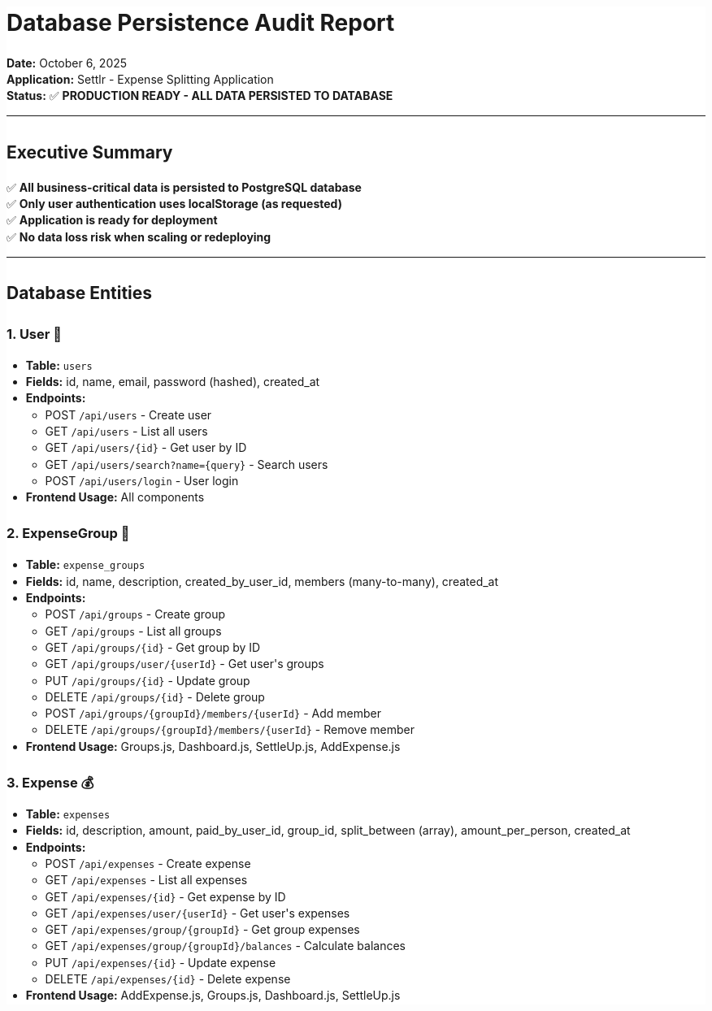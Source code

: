 # Database Persistence Audit Report
**Date:** October 6, 2025  
**Application:** Settlr - Expense Splitting Application  
**Status:** ✅ **PRODUCTION READY - ALL DATA PERSISTED TO DATABASE**

---

## Executive Summary

✅ **All business-critical data is persisted to PostgreSQL database**  
✅ **Only user authentication uses localStorage (as requested)**  
✅ **Application is ready for deployment**  
✅ **No data loss risk when scaling or redeploying**

---

## Database Entities

### 1. **User** 👤
- **Table:** `users`
- **Fields:** id, name, email, password (hashed), created_at
- **Endpoints:**
  - POST `/api/users` - Create user
  - GET `/api/users` - List all users
  - GET `/api/users/{id}` - Get user by ID
  - GET `/api/users/search?name={query}` - Search users
  - POST `/api/users/login` - User login
- **Frontend Usage:** All components

### 2. **ExpenseGroup** 🏢
- **Table:** `expense_groups`
- **Fields:** id, name, description, created_by_user_id, members (many-to-many), created_at
- **Endpoints:**
  - POST `/api/groups` - Create group
  - GET `/api/groups` - List all groups
  - GET `/api/groups/{id}` - Get group by ID
  - GET `/api/groups/user/{userId}` - Get user's groups
  - PUT `/api/groups/{id}` - Update group
  - DELETE `/api/groups/{id}` - Delete group
  - POST `/api/groups/{groupId}/members/{userId}` - Add member
  - DELETE `/api/groups/{groupId}/members/{userId}` - Remove member
- **Frontend Usage:** Groups.js, Dashboard.js, SettleUp.js, AddExpense.js

### 3. **Expense** 💰
- **Table:** `expenses`
- **Fields:** id, description, amount, paid_by_user_id, group_id, split_between (array), amount_per_person, created_at
- **Endpoints:**
  - POST `/api/expenses` - Create expense
  - GET `/api/expenses` - List all expenses
  - GET `/api/expenses/{id}` - Get expense by ID
  - GET `/api/expenses/user/{userId}` - Get user's expenses
  - GET `/api/expenses/group/{groupId}` - Get group expenses
  - GET `/api/expenses/group/{groupId}/balances` - Calculate balances
  - PUT `/api/expenses/{id}` - Update expense
  - DELETE `/api/expenses/{id}` - Delete expense
- **Frontend Usage:** AddExpense.js, Groups.js, Dashboard.js, SettleUp.js
